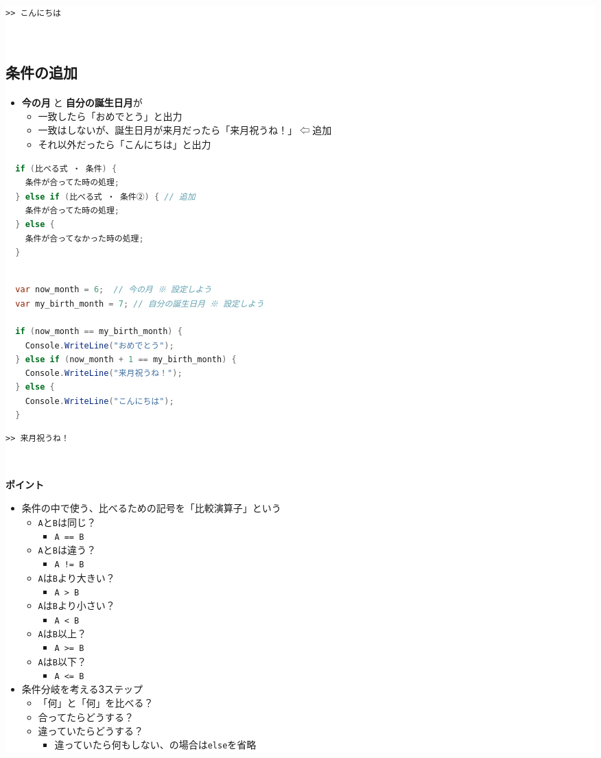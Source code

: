 ```
>> こんにちは
```

<br>

## **条件の追加**

- **今の月** と **自分の誕生日月**が
  - 一致したら「おめでとう」と出力
  - 一致はしないが、誕生日月が来月だったら「来月祝うね！」 ⇦ 追加
  - それ以外だったら「こんにちは」と出力

```c#
  if (比べる式 ・ 条件) {
    条件が合ってた時の処理;
  } else if (比べる式 ・ 条件②) { // 追加
    条件が合ってた時の処理;
  } else {
    条件が合ってなかった時の処理;
  }
```

```c#

  var now_month = 6;  // 今の月 ※ 設定しよう
  var my_birth_month = 7; // 自分の誕生日月 ※ 設定しよう

  if (now_month == my_birth_month) {
    Console.WriteLine("おめでとう");
  } else if (now_month + 1 == my_birth_month) {
    Console.WriteLine("来月祝うね！");
  } else {
    Console.WriteLine("こんにちは");
  }

```

```
>> 来月祝うね！
```

<br>

**ポイント**
- 条件の中で使う、比べるための記号を「比較演算子」という
  - `A`と`B`は同じ？
    - `A == B`
  - `A`と`B`は違う？
    - `A != B`
  - `A`は`B`より大きい？
    - `A > B`
  - `A`は`B`より小さい？
    - `A < B`
  - `A`は`B`以上？
    - `A >= B`
  - `A`は`B`以下？
    - `A <= B`
- 条件分岐を考える3ステップ
  - 「何」と「何」を比べる？
  - 合ってたらどうする？
  - 違っていたらどうする？
    - 違っていたら何もしない、の場合は`else`を省略
